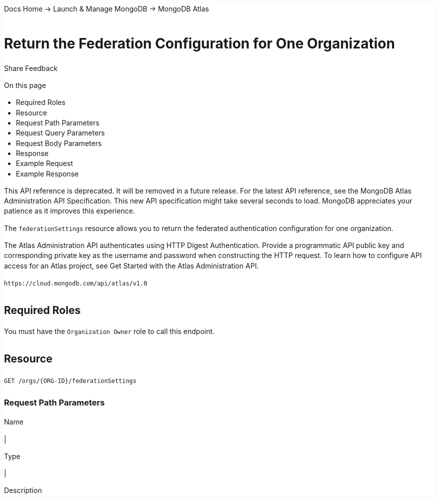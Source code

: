 Docs Home → Launch & Manage MongoDB → MongoDB Atlas

# Return the Federation Configuration for One Organization

Share Feedback

On this page

  * Required Roles
  * Resource
  * Request Path Parameters
  * Request Query Parameters
  * Request Body Parameters
  * Response
  * Example Request
  * Example Response

This API reference is deprecated. It will be removed in a future release. For
the latest API reference, see the MongoDB Atlas Administration API
Specification. This new API specification might take several seconds to load.
MongoDB appreciates your patience as it improves this experience.

The `federationSettings` resource allows you to return the federated
authentication configuration for one organization.

The Atlas Administration API authenticates using HTTP Digest Authentication.
Provide a programmatic API public key and corresponding private key as the
username and password when constructing the HTTP request. To learn how to
configure API access for an Atlas project, see Get Started with the Atlas
Administration API.

`https://cloud.mongodb.com/api/atlas/v1.0`

## Required Roles

You must have the `Organization Owner` role to call this endpoint.

## Resource

    
    
    GET /orgs/{ORG-ID}/federationSettings  
      
  
### Request Path Parameters

Name

|

Type

|

Description  
  